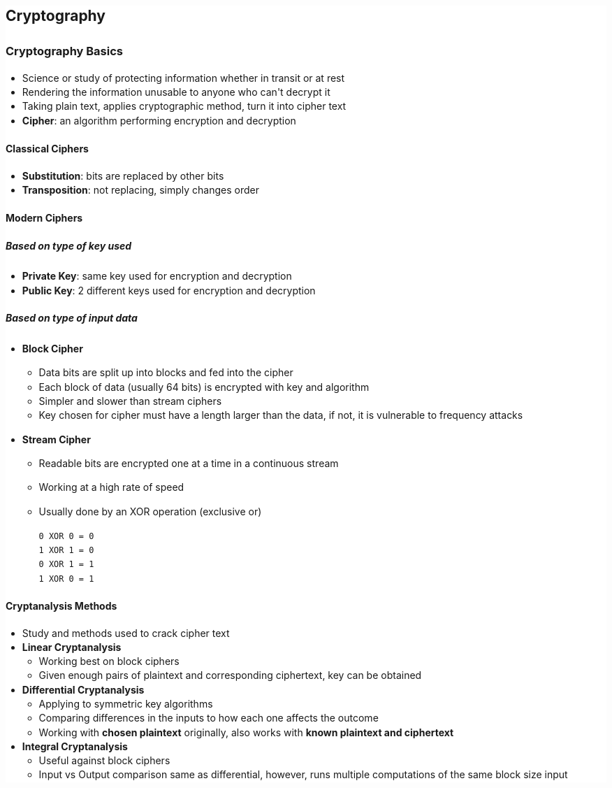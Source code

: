 ## Cryptography

### Cryptography Basics

- Science or study of protecting information whether in transit or at rest
- Rendering the information unusable to anyone who can't decrypt it
- Taking plain text, applies cryptographic method, turn it into cipher text
- **Cipher**: an algorithm performing encryption and decryption

#### Classical Ciphers

- **Substitution**: bits are replaced by other bits
- **Transposition**: not replacing, simply changes order

#### Modern Ciphers

##### Based on type of key used

- **Private Key**: same key used for encryption and decryption
- **Public Key**: 2 different keys used for encryption and decryption

##### Based on type of input data

- **Block Cipher**
  - Data bits are split up into blocks and fed into the cipher
  - Each block of data \(usually 64 bits\) is encrypted with key and algorithm
  - Simpler and slower than stream ciphers
  - Key chosen for cipher must have a length larger than the data, if not, it is vulnerable to frequency attacks
- **Stream Cipher**

  - Readable bits are encrypted one at a time in a continuous stream
  - Working at a high rate of speed
  - Usually done by an XOR operation \(exclusive or\)

    ```text
    0 XOR 0 = 0
    1 XOR 1 = 0
    0 XOR 1 = 1
    1 XOR 0 = 1
    ```

#### Cryptanalysis Methods

- Study and methods used to crack cipher text
- **Linear Cryptanalysis**
  - Working best on block ciphers
  - Given enough pairs of plaintext and corresponding ciphertext, key can be obtained
- **Differential Cryptanalysis**
  - Applying to symmetric key algorithms
  - Comparing differences in the inputs to how each one affects the outcome
  - Working with **chosen plaintext** originally, also works with **known plaintext and ciphertext**
- **Integral Cryptanalysis**
  - Useful against block ciphers
  - Input vs Output comparison same as differential, however, runs multiple computations of the same block size input
